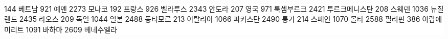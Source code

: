 <td>144</td>
<td>베트남</td>
<td>921</td>
<td>예멘</td>
<td>2273</td>
<td>모나코</td>
</tr>
<tr>
<td>192</td>
<td>프랑스</td>
<td>926</td>
<td>벨라루스</td>
<td>2343</td>
<td>안도라</td>
</tr>
<tr>
<td>207</td>
<td>영국</td>
<td>971</td>
<td>룩셈부르크</td>
<td>2421</td>
<td>투르크메니스탄</td>
</tr>
<tr>
<td>208</td>
<td>스웨덴</td>
<td>1036</td>
<td>뉴질랜드</td>
<td>2435</td>
<td>라오스</td>
</tr>
<tr>
<td>209</td>
<td>독일</td>
<td>1044</td>
<td>일본</td>
<td>2488</td>
<td>동티모르</td>
</tr>
<tr>
<td>213</td>
<td>이탈리아</td>
<td>1066</td>
<td>파키스탄</td>
<td>2490</td>
<td>통가</td>
</tr>
<tr>
<td>214</td>
<td>스페인</td>
<td>1070</td>
<td>몰타</td>
<td>2588</td>
<td>필리핀</td>
</tr>
<tr>
<td>386</td>
<td>아랍에미리트</td>
<td>1091</td>
<td>바하마</td>
<td>2609</td>
<td>베네수엘라</td>
</tr>
<tr>